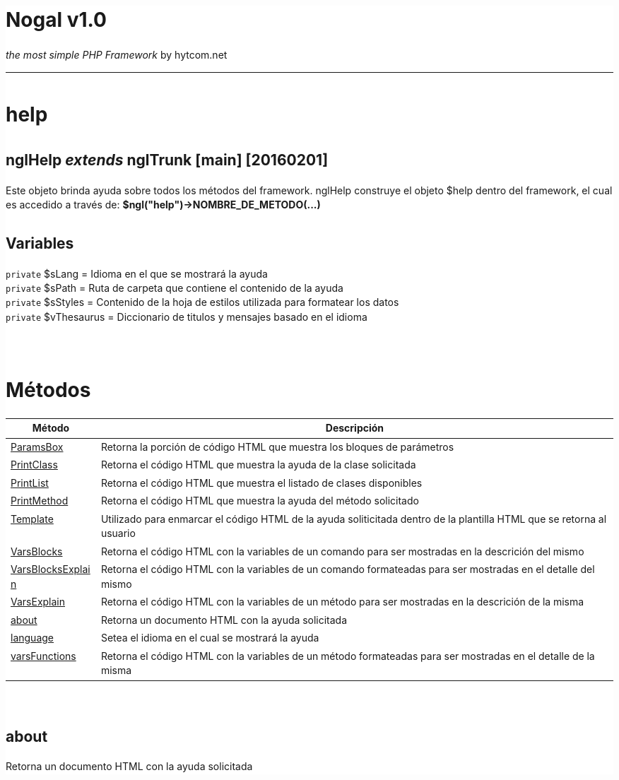 # Nogal v1.0
*the most simple PHP Framework* by hytcom.net
___
  

# help
## nglHelp *extends* nglTrunk [main] [20160201]
Este objeto brinda ayuda sobre todos los métodos del framework.
nglHelp construye el objeto \$help dentro del framework, el cual es accedido a través de: **\$ngl("help")->NOMBRE_DE_METODO(...)**
  
## Variables
`private` $sLang = Idioma en el que se mostrará la ayuda  
`private` $sPath = Ruta de carpeta que contiene el contenido de la ayuda  
`private` $sStyles = Contenido de la hoja de estilos utilizada para formatear los datos  
`private` $vThesaurus = Diccionario de titulos y mensajes basado en el idioma  

  
&nbsp;

# Métodos
|Método|Descripción|
|---|---|
|[ParamsBox](#ParamsBox)|Retorna la porción de código HTML que muestra los bloques de parámetros|
|[PrintClass](#PrintClass)|Retorna el código HTML que muestra la ayuda de la clase solicitada|
|[PrintList](#PrintList)|Retorna el código HTML que muestra el listado de clases disponibles|
|[PrintMethod](#PrintMethod)|Retorna el código HTML que muestra la ayuda del método solicitado|
|[Template](#Template)|Utilizado para enmarcar el código HTML de la ayuda soliticitada dentro de la plantilla HTML que se retorna al usuario|
|[VarsBlocks](#VarsBlocks)|Retorna el código HTML con la variables de un comando para ser mostradas en la descrición del mismo|
|[VarsBlocksExplain](#VarsBlocksExplain)|Retorna el código HTML con la variables de un comando formateadas para ser mostradas en el detalle del mismo|
|[VarsExplain](#VarsExplain)|Retorna el código HTML con la variables de un método para ser mostradas en la descrición de la misma|
|[about](#about)|Retorna un documento HTML con la ayuda solicitada|
|[language](#language)|Setea el idioma en el cual se mostrará la ayuda|
|[varsFunctions](#varsFunctions)|Retorna el código HTML con la variables de un método formateadas para ser mostradas en el detalle de la misma|

  
&nbsp;


## about
Retorna un documento HTML con la ayuda solicitada  
